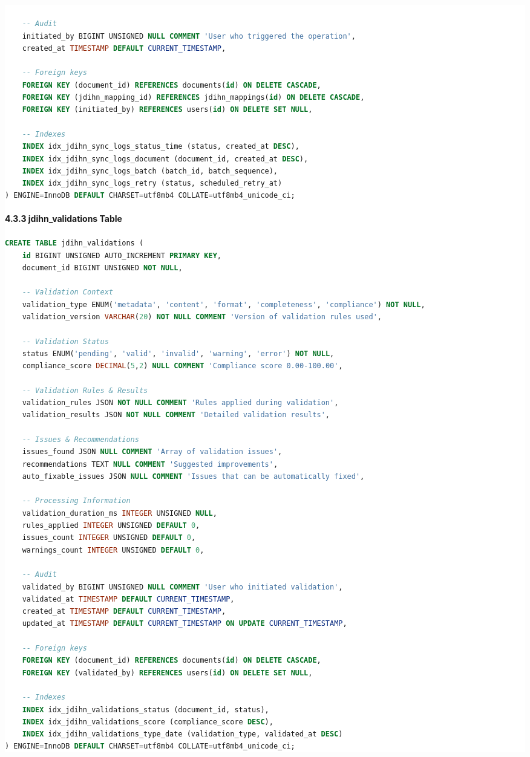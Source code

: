 ```sql
    
    -- Audit
    initiated_by BIGINT UNSIGNED NULL COMMENT 'User who triggered the operation',
    created_at TIMESTAMP DEFAULT CURRENT_TIMESTAMP,
    
    -- Foreign keys
    FOREIGN KEY (document_id) REFERENCES documents(id) ON DELETE CASCADE,
    FOREIGN KEY (jdihn_mapping_id) REFERENCES jdihn_mappings(id) ON DELETE CASCADE,
    FOREIGN KEY (initiated_by) REFERENCES users(id) ON DELETE SET NULL,
    
    -- Indexes
    INDEX idx_jdihn_sync_logs_status_time (status, created_at DESC),
    INDEX idx_jdihn_sync_logs_document (document_id, created_at DESC),
    INDEX idx_jdihn_sync_logs_batch (batch_id, batch_sequence),
    INDEX idx_jdihn_sync_logs_retry (status, scheduled_retry_at)
) ENGINE=InnoDB DEFAULT CHARSET=utf8mb4 COLLATE=utf8mb4_unicode_ci;
```

#### **4.3.3 jdihn_validations Table**
```sql
CREATE TABLE jdihn_validations (
    id BIGINT UNSIGNED AUTO_INCREMENT PRIMARY KEY,
    document_id BIGINT UNSIGNED NOT NULL,
    
    -- Validation Context
    validation_type ENUM('metadata', 'content', 'format', 'completeness', 'compliance') NOT NULL,
    validation_version VARCHAR(20) NOT NULL COMMENT 'Version of validation rules used',
    
    -- Validation Status
    status ENUM('pending', 'valid', 'invalid', 'warning', 'error') NOT NULL,
    compliance_score DECIMAL(5,2) NULL COMMENT 'Compliance score 0.00-100.00',
    
    -- Validation Rules & Results
    validation_rules JSON NOT NULL COMMENT 'Rules applied during validation',
    validation_results JSON NOT NULL COMMENT 'Detailed validation results',
    
    -- Issues & Recommendations
    issues_found JSON NULL COMMENT 'Array of validation issues',
    recommendations TEXT NULL COMMENT 'Suggested improvements',
    auto_fixable_issues JSON NULL COMMENT 'Issues that can be automatically fixed',
    
    -- Processing Information
    validation_duration_ms INTEGER UNSIGNED NULL,
    rules_applied INTEGER UNSIGNED DEFAULT 0,
    issues_count INTEGER UNSIGNED DEFAULT 0,
    warnings_count INTEGER UNSIGNED DEFAULT 0,
    
    -- Audit
    validated_by BIGINT UNSIGNED NULL COMMENT 'User who initiated validation',
    validated_at TIMESTAMP DEFAULT CURRENT_TIMESTAMP,
    created_at TIMESTAMP DEFAULT CURRENT_TIMESTAMP,
    updated_at TIMESTAMP DEFAULT CURRENT_TIMESTAMP ON UPDATE CURRENT_TIMESTAMP,
    
    -- Foreign keys
    FOREIGN KEY (document_id) REFERENCES documents(id) ON DELETE CASCADE,
    FOREIGN KEY (validated_by) REFERENCES users(id) ON DELETE SET NULL,
    
    -- Indexes
    INDEX idx_jdihn_validations_status (document_id, status),
    INDEX idx_jdihn_validations_score (compliance_score DESC),
    INDEX idx_jdihn_validations_type_date (validation_type, validated_at DESC)
) ENGINE=InnoDB DEFAULT CHARSET=utf8mb4 COLLATE=utf8mb4_unicode_ci;
```
